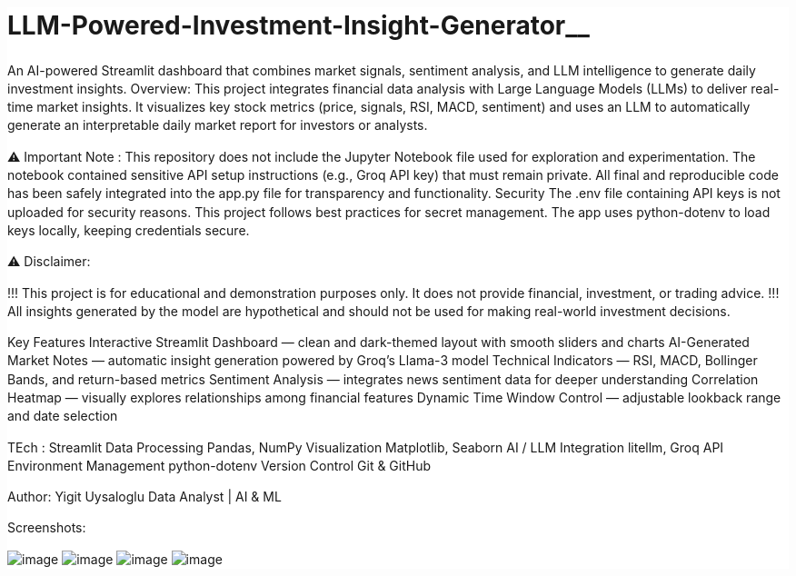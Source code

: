 # LLM-Powered-Investment-Insight-Generator__
An AI-powered Streamlit dashboard that combines market signals, sentiment analysis, and LLM intelligence to generate daily investment insights. Overview: This project integrates financial data analysis with Large Language Models (LLMs) to deliver real-time market insights. It visualizes key stock metrics (price, signals, RSI, MACD, sentiment) and uses an LLM to automatically generate an interpretable daily market report for investors or analysts.

⚠️ Important Note : 
This repository does not include the Jupyter Notebook file used for exploration and experimentation.
The notebook contained sensitive API setup instructions (e.g., Groq API key) that must remain private.
All final and reproducible code has been safely integrated into the app.py file for transparency and functionality.
Security
The .env file containing API keys is not uploaded for security reasons.
This project follows best practices for secret management.
The app uses python-dotenv to load keys locally, keeping credentials secure.

⚠️ Disclaimer:

!!! This project is for educational and demonstration purposes only. It does not provide financial, investment, or trading advice. !!! All insights generated by the model are hypothetical and should not be used for making real-world investment decisions.

Key Features Interactive Streamlit Dashboard — clean and dark-themed layout with smooth sliders and charts AI-Generated Market Notes — automatic insight generation powered by Groq’s Llama-3 model Technical Indicators — RSI, MACD, Bollinger Bands, and return-based metrics Sentiment Analysis — integrates news sentiment data for deeper understanding Correlation Heatmap — visually explores relationships among financial features Dynamic Time Window Control — adjustable lookback range and date selection

TEch : 
Streamlit Data Processing Pandas, NumPy Visualization Matplotlib, Seaborn AI / LLM Integration litellm, Groq API Environment Management python-dotenv Version Control Git & GitHub

Author:
Yigit Uysaloglu Data Analyst | AI & ML

Screenshots: 

<img width="1401" height="752" alt="image" src="https://github.com/user-attachments/assets/62263290-4846-4c36-a8d7-2f8ab5e4c0ea" />
<img width="1840" height="608" alt="image" src="https://github.com/user-attachments/assets/366faad7-e969-4633-a66f-49b4f8cfdb5a" />
<img width="1338" height="841" alt="image" src="https://github.com/user-attachments/assets/206afe77-bbbf-4122-becd-33479a12ec49" />
<img width="1353" height="856" alt="image" src="https://github.com/user-attachments/assets/e9534548-41f4-42bc-b0c1-a6af97983888" />



